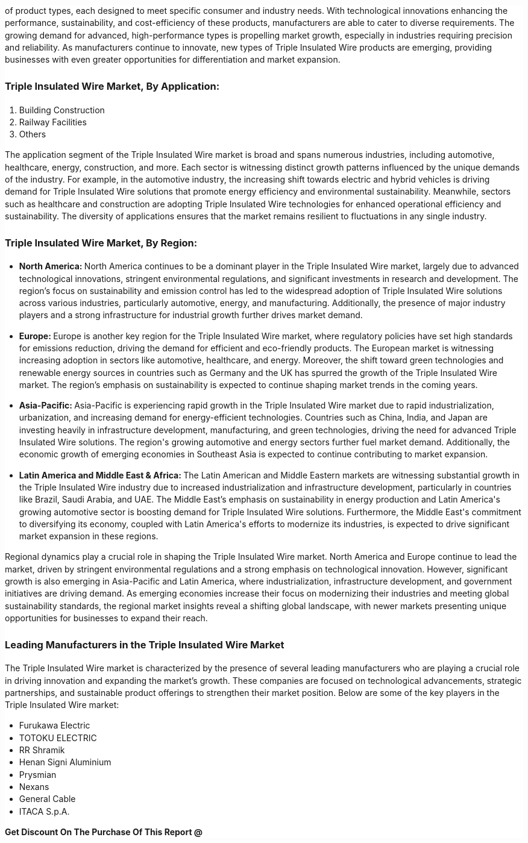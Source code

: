 of product types, each designed to meet specific consumer and industry needs. With technological innovations enhancing the performance, sustainability, and cost-efficiency of these products, manufacturers are able to cater to diverse requirements. The growing demand for advanced, high-performance types is propelling market growth, especially in industries requiring precision and reliability. As manufacturers continue to innovate, new types of Triple Insulated Wire products are emerging, providing businesses with even greater opportunities for differentiation and market expansion.</p><h3>Triple Insulated Wire Market,&nbsp;By Application:</h3><ol><li>Building Construction<li> Railway Facilities<li> Others</li></ol><p>The application segment of the Triple Insulated Wire market is broad and spans numerous industries, including automotive, healthcare, energy, construction, and more. Each sector is witnessing distinct growth patterns influenced by the unique demands of the industry. For example, in the automotive industry, the increasing shift towards electric and hybrid vehicles is driving demand for Triple Insulated Wire solutions that promote energy efficiency and environmental sustainability. Meanwhile, sectors such as healthcare and construction are adopting Triple Insulated Wire technologies for enhanced operational efficiency and sustainability. The diversity of applications ensures that the market remains resilient to fluctuations in any single industry.</p><h3>Triple Insulated Wire Market, By Region:</h3><ul><li><p><strong>North America:&nbsp;</strong>North America continues to be a dominant player in the Triple Insulated Wire market, largely due to advanced technological innovations, stringent environmental regulations, and significant investments in research and development. The region&rsquo;s focus on sustainability and emission control has led to the widespread adoption of Triple Insulated Wire solutions across various industries, particularly automotive, energy, and manufacturing. Additionally, the presence of major industry players and a strong infrastructure for industrial growth further drives market demand.</p></li><li><p><strong><strong>Europe:&nbsp;</strong></strong>Europe is another key region for the Triple Insulated Wire market, where regulatory policies have set high standards for emissions reduction, driving the demand for efficient and eco-friendly products. The European market is witnessing increasing adoption in sectors like automotive, healthcare, and energy. Moreover, the shift toward green technologies and renewable energy sources in countries such as Germany and the UK has spurred the growth of the Triple Insulated Wire market. The region&rsquo;s emphasis on sustainability is expected to continue shaping market trends in the coming years.</p></li><li><p><strong><strong>Asia-Pacific:&nbsp;</strong></strong>Asia-Pacific is experiencing rapid growth in the Triple Insulated Wire market due to rapid industrialization, urbanization, and increasing demand for energy-efficient technologies. Countries such as China, India, and Japan are investing heavily in infrastructure development, manufacturing, and green technologies, driving the need for advanced Triple Insulated Wire solutions. The region's growing automotive and energy sectors further fuel market demand. Additionally, the economic growth of emerging economies in Southeast Asia is expected to continue contributing to market expansion.</p></li><li><p><strong><strong>Latin America and Middle East &amp; Africa:&nbsp;</strong></strong>The Latin American and Middle Eastern markets are witnessing substantial growth in the Triple Insulated Wire industry due to increased industrialization and infrastructure development, particularly in countries like Brazil, Saudi Arabia, and UAE. The Middle East&rsquo;s emphasis on sustainability in energy production and Latin America's growing automotive sector is boosting demand for Triple Insulated Wire solutions. Furthermore, the Middle East's commitment to diversifying its economy, coupled with Latin America's efforts to modernize its industries, is expected to drive significant market expansion in these regions.</p></li></ul><p>Regional dynamics play a crucial role in shaping the Triple Insulated Wire market. North America and Europe continue to lead the market, driven by stringent environmental regulations and a strong emphasis on technological innovation. However, significant growth is also emerging in Asia-Pacific and Latin America, where industrialization, infrastructure development, and government initiatives are driving demand. As emerging economies increase their focus on modernizing their industries and meeting global sustainability standards, the regional market insights reveal a shifting global landscape, with newer markets presenting unique opportunities for businesses to expand their reach.</p><h3><strong>Leading Manufacturers in the Triple Insulated Wire Market</strong></h3><p>The Triple Insulated Wire market is characterized by the presence of several leading manufacturers who are playing a crucial role in driving innovation and expanding the market&rsquo;s growth. These companies are focused on technological advancements, strategic partnerships, and sustainable product offerings to strengthen their market position. Below are some of the key players in the Triple Insulated Wire market:</p></div><div class="article-main__content" data-test-id="publishing-text-block"><ul><li><span class="">Furukawa Electric<li> TOTOKU ELECTRIC<li> RR Shramik<li> Henan Signi Aluminium<li> Prysmian<li> Nexans<li> General Cable<li> ITACA S.p.A.</span></li></ul></div><div class="article-main__content" data-test-id="publishing-text-block"><p><span class="font-[700]"><strong>Get Discount On The Purchase Of This Report @</strong>